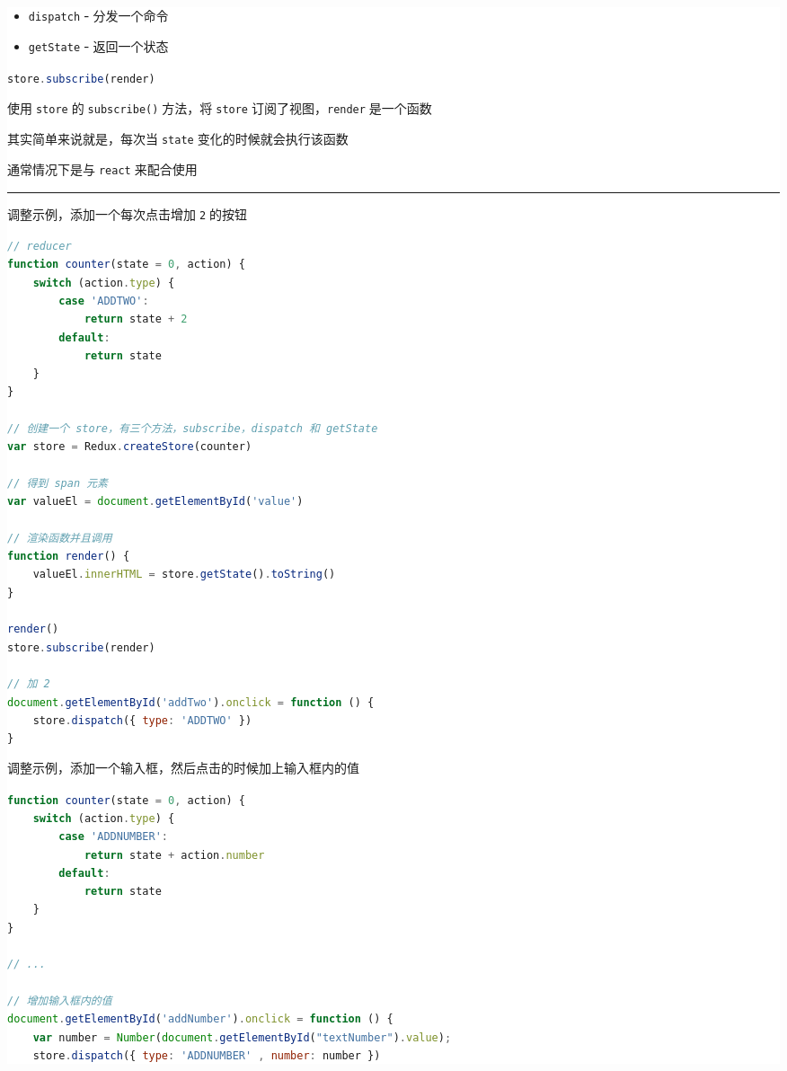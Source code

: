 * `dispatch` - 分发一个命令

* `getState` - 返回一个状态


```js
store.subscribe(render)
```

使用 `store` 的 `subscribe()` 方法，将 `store` 订阅了视图，`render` 是一个函数

其实简单来说就是，每次当 `state` 变化的时候就会执行该函数

通常情况下是与 `react` 来配合使用


----


调整示例，添加一个每次点击增加 `2` 的按钮

```js
// reducer
function counter(state = 0, action) {
    switch (action.type) {
        case 'ADDTWO':
            return state + 2
        default:
            return state
    }
}

// 创建一个 store，有三个方法，subscribe，dispatch 和 getState
var store = Redux.createStore(counter)

// 得到 span 元素
var valueEl = document.getElementById('value')

// 渲染函数并且调用
function render() {
    valueEl.innerHTML = store.getState().toString()
}

render()
store.subscribe(render)

// 加 2
document.getElementById('addTwo').onclick = function () {
    store.dispatch({ type: 'ADDTWO' })
}
```

调整示例，添加一个输入框，然后点击的时候加上输入框内的值

```js
function counter(state = 0, action) {
    switch (action.type) {
        case 'ADDNUMBER':
            return state + action.number
        default:
            return state
    }
}

// ...

// 增加输入框内的值
document.getElementById('addNumber').onclick = function () {
    var number = Number(document.getElementById("textNumber").value);
    store.dispatch({ type: 'ADDNUMBER' , number: number })
```